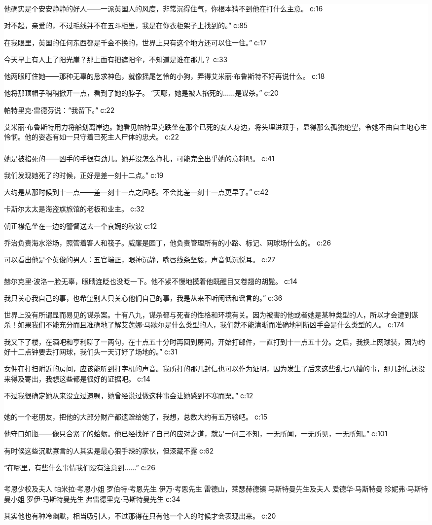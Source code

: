 他确实是个安安静静的好人——一派英国人的风度，非常沉得住气，你根本猜不到他在打什么主意。 c:16

对不起，亲爱的，不过毛线并不在五斗柜里，我是在你衣柜架子上找到的。” c:85

在我眼里，英国的任何东西都是千金不换的，世界上只有这个地方还可以住一住。” 
 c:17

今天早上有人上了阳光崖？那上面有把遮阳伞，不知道是谁在那儿？ c:33

他两眼盯住她——那种无辜的恳求神色，就像摇尾乞怜的小狗，弄得艾米丽·布鲁斯特不好再说什么。 c:18

他将那顶帽子稍稍掀开一点，看到了她的脖子。    “天哪，她是被人掐死的……是谋杀。” c:20

帕特里克·雷德芬说：“我留下。” c:22

艾米丽·布鲁斯特用力将船划离岸边。她看见帕特里克跌坐在那个已死的女人身边，将头埋进双手，显得那么孤独绝望，令她不由自主地心生怜悯。他的姿态有如一只守着已死主人尸体的忠犬。 c:22

### 

她是被掐死的——凶手的手很有劲儿。她并没怎么挣扎，可能完全出乎她的意料吧。 c:41

我们发现她死了的时候，正好是差一刻十二点。” c:19

大约是从那时候到十一点——差一刻十一点之间吧。不会比差一刻十一点更早了。” c:42

卡斯尔太太是海盗旗旅馆的老板和业主。 c:32

朝正襟危坐在一边的警督送去一个哀婉的秋波 c:12

乔治负责海水浴场，照管着客人和筏子。威廉是园丁，他负责管理所有的小路、标记、网球场什么的。 c:26

可以看出他是个英俊的男人：五官端正，眼神沉静，嘴唇线条坚毅，声音低沉悦耳。 c:27

### 

赫尔克里·波洛一脸无辜，眼睛连眨也没眨一下。他不紧不慢地摸着他既醒目又卷翘的胡髭。 c:14

我只关心我自己的事，也希望别人只关心他们自己的事，我是从来不听闲话和谣言的。” c:36

世界上没有所谓显而易见的谋杀案。十有八九，谋杀都与死者的性格和环境有关。因为被害的他或者她是某种类型的人，所以才会遭到谋杀！如果我们不能充分而且准确地了解艾莲娜·马歇尔是什么类型的人，我们就不能清晰而准确地判断凶手会是什么类型的人。 c:174

我又下了楼，在酒吧和亨利聊了一两句，在十点五十分时再回到房间，开始打邮件，一直打到十一点五十分。之后，我换上网球装，因为约好十二点钟要去打网球，我们头一天订好了场地的。” c:31

女佣在打扫附近的房间，应该能听到打字机的声音。我所打的那几封信也可以作为证明，因为发生了后来这些乱七八糟的事，那几封信还没来得及寄出，我想这些都是很好的证据吧。 c:14

不过我很确定她从来没立过遗嘱，她曾经说过做这种事会让她感到不寒而栗。” c:12

### 

她的一个老朋友，把他的大部分财产都遗赠给她了，我想，总数大约有五万镑吧。 c:15

他守口如瓶——像只合紧了的蛤蛎。他已经找好了自己的应对之道，就是一问三不知，一无所闻，一无所见，一无所知。” c:101

有时候这些沉默寡言的人其实是最心狠手辣的家伙，但深藏不露 c:62

“在哪里，有些什么事情我们没有注意到……” c:26

### 

考恩少校及夫人    帕米拉·考恩小姐    罗伯特·考恩先生    伊万·考恩先生    雷德山，莱瑟赫德镇    马斯特曼先生及夫人    爱德华·马斯特曼    珍妮弗·马斯特曼小姐    罗伊·马斯特曼先生    弗雷德里克·马斯特曼先生 c:34

其实他也有种冷幽默，相当吸引人，不过那得在只有他一个人的时候才会表现出来。 c:20
